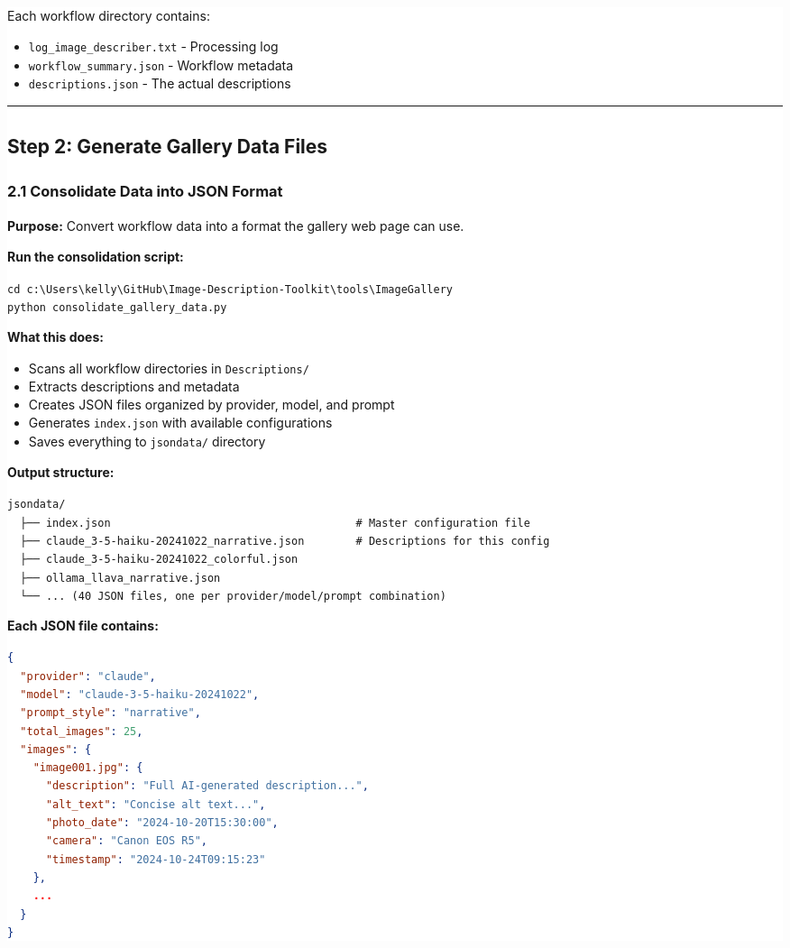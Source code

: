 Each workflow directory contains:
- `log_image_describer.txt` - Processing log
- `workflow_summary.json` - Workflow metadata
- `descriptions.json` - The actual descriptions

---

## Step 2: Generate Gallery Data Files

### 2.1 Consolidate Data into JSON Format

**Purpose:** Convert workflow data into a format the gallery web page can use.

**Run the consolidation script:**
```batch
cd c:\Users\kelly\GitHub\Image-Description-Toolkit\tools\ImageGallery
python consolidate_gallery_data.py
```

**What this does:**
- Scans all workflow directories in `Descriptions/`
- Extracts descriptions and metadata
- Creates JSON files organized by provider, model, and prompt
- Generates `index.json` with available configurations
- Saves everything to `jsondata/` directory

**Output structure:**
```
jsondata/
  ├── index.json                                      # Master configuration file
  ├── claude_3-5-haiku-20241022_narrative.json        # Descriptions for this config
  ├── claude_3-5-haiku-20241022_colorful.json
  ├── ollama_llava_narrative.json
  └── ... (40 JSON files, one per provider/model/prompt combination)
```

**Each JSON file contains:**
```json
{
  "provider": "claude",
  "model": "claude-3-5-haiku-20241022",
  "prompt_style": "narrative",
  "total_images": 25,
  "images": {
    "image001.jpg": {
      "description": "Full AI-generated description...",
      "alt_text": "Concise alt text...",
      "photo_date": "2024-10-20T15:30:00",
      "camera": "Canon EOS R5",
      "timestamp": "2024-10-24T09:15:23"
    },
    ...
  }
}
```
